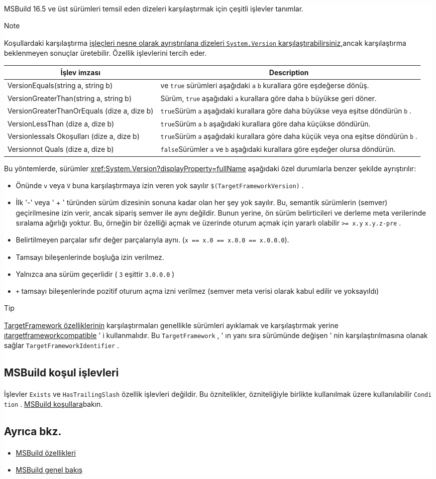 MSBuild 16.5 ve üst sürümleri temsil eden dizeleri karşılaştırmak için çeşitli işlevler tanımlar.

> [!Note]
> Koşullardaki karşılaştırma [işleçleri nesne olarak ayrıştırılana dizeleri `System.Version` karşılaştırabilirsiniz,](msbuild-conditions.md#comparing-versions)ancak karşılaştırma beklenmeyen sonuçlar üretebilir. Özellik işlevlerini tercih eder.

|İşlev imzası|Description|
|------------------------|-----------------|
|VersionEquals(string a, string b)|ve `true` sürümleri aşağıdaki `a` `b` kurallara göre eşdeğerse dönüş.|
|VersionGreaterThan(string a, string b)|Sürüm, `true` aşağıdaki `a` kurallara göre daha `b` büyükse geri döner.|
|VersionGreaterThanOrEquals (dize a, dize b)|`true`Sürüm `a` aşağıdaki kurallara göre daha büyükse veya eşitse döndürün `b` .|
|VersionLessThan (dize a, dize b)|`true`Sürüm `a` `b` aşağıdaki kurallara göre daha küçükse döndürün.|
|Versionlessals Okoşulları (dize a, dize b)|`true`Sürüm `a` aşağıdaki kurallara göre daha küçük veya ona eşitse döndürün `b` .|
|Versionnot Quals (dize a, dize b)|`false`Sürümler `a` ve `b` aşağıdaki kurallara göre eşdeğer olursa döndürün.|

Bu yöntemlerde, sürümler <xref:System.Version?displayProperty=fullName> aşağıdaki özel durumlarla benzer şekilde ayrıştırılır:

* Önünde `v` veya `V` buna karşılaştırmaya izin veren yok sayılır `$(TargetFrameworkVersion)` .

* İlk '-' veya ' + ' türünden sürüm dizesinin sonuna kadar olan her şey yok sayılır. Bu, semantik sürümlerin (semver) geçirilmesine izin verir, ancak sipariş semver ile aynı değildir. Bunun yerine, ön sürüm belirticileri ve derleme meta verilerinde sıralama ağırlığı yoktur. Bu, örneğin bir özelliği açmak ve üzerinde oturum açmak için yararlı olabilir `>= x.y` `x.y.z-pre` .

* Belirtilmeyen parçalar sıfır değer parçalarıyla aynı. (`x == x.0 == x.0.0 == x.0.0.0`).

* Tamsayı bileşenlerinde boşluğa izin verilmez.

* Yalnızca ana sürüm geçerlidir ( `3` eşittir `3.0.0.0` )

* `+` tamsayı bileşenlerinde pozitif oturum açma izni verilmez (semver meta verisi olarak kabul edilir ve yoksayıldı)

> [!TIP]
> [TargetFramework özelliklerinin](msbuild-target-framework-and-target-platform.md) karşılaştırmaları genellikle sürümleri ayıklamak ve karşılaştırmak yerine [ıtargetframeworkcompatible](#TargetFramework) ' i kullanmalıdır. Bu `TargetFramework` , ' ın yanı sıra sürümünde değişen ' nin karşılaştırılmasına olanak sağlar `TargetFrameworkIdentifier` .

## <a name="msbuild-condition-functions"></a>MSBuild koşul işlevleri

İşlevler `Exists` ve `HasTrailingSlash` özellik işlevleri değildir. Bu öznitelikler, özniteliğiyle birlikte kullanılmak üzere kullanılabilir `Condition` . [MSBuild koşullara](msbuild-conditions.md)bakın.

## <a name="see-also"></a>Ayrıca bkz.

- [MSBuild özellikleri](../msbuild/msbuild-properties.md)

- [MSBuild genel bakış](../msbuild/msbuild.md)
